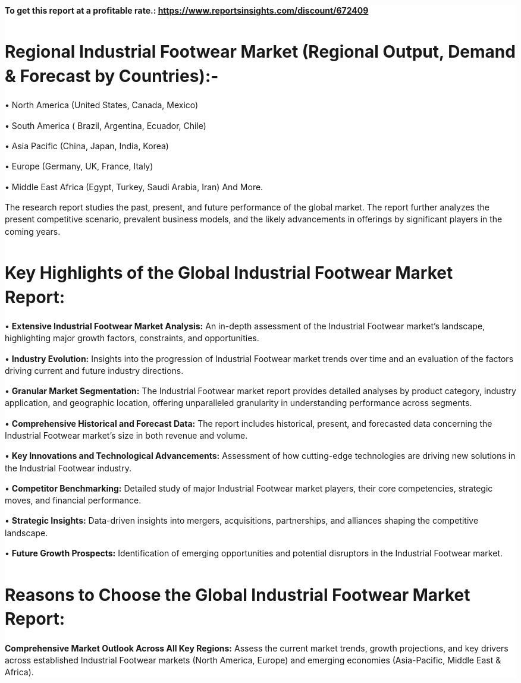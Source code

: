 <strong>To get this report at a profitable rate.: <a href=https://www.reportsinsights.com/discount/672409>https://www.reportsinsights.com/discount/672409</a></strong></font>

# <strong>Regional Industrial Footwear Market (Regional Output, Demand &amp; Forecast by Countries):-</strong>

• North America (United States, Canada, Mexico)

• South America ( Brazil, Argentina, Ecuador, Chile)

• Asia Pacific (China, Japan, India, Korea)

• Europe (Germany, UK, France, Italy)

• Middle East Africa (Egypt, Turkey, Saudi Arabia, Iran) And More.

The research report studies the past, present, and future performance of the global market. The report further analyzes the present competitive scenario, prevalent business models, and the likely advancements in offerings by significant players in the coming years.

# <strong>Key Highlights of the Global Industrial Footwear Market Report:</strong>

• <strong>Extensive Industrial Footwear Market Analysis:</strong> An in-depth assessment of the Industrial Footwear market’s landscape, highlighting major growth factors, constraints, and opportunities.

• <strong>Industry Evolution:</strong> Insights into the progression of Industrial Footwear market trends over time and an evaluation of the factors driving current and future industry directions.

• <strong>Granular Market Segmentation:</strong> The Industrial Footwear market report provides detailed analyses by product category, industry application, and geographic location, offering unparalleled granularity in understanding performance across segments.

• <strong>Comprehensive Historical and Forecast Data:</strong> The report includes historical, present, and forecasted data concerning the Industrial Footwear market’s size in both revenue and volume.

• <strong>Key Innovations and Technological Advancements:</strong> Assessment of how cutting-edge technologies are driving new solutions in the Industrial Footwear industry.

• <strong>Competitor Benchmarking:</strong> Detailed study of major Industrial Footwear market players, their core competencies, strategic moves, and financial performance.

• <strong>Strategic Insights:</strong> Data-driven insights into mergers, acquisitions, partnerships, and alliances shaping the competitive landscape.

• <strong>Future Growth Prospects:</strong> Identification of emerging opportunities and potential disruptors in the Industrial Footwear market.

# <strong>Reasons to Choose the Global Industrial Footwear Market Report:</strong>

<strong>Comprehensive Market Outlook Across All Key Regions:</strong>
Assess the current market trends, growth projections, and key drivers across established Industrial Footwear markets (North America, Europe) and emerging economies (Asia-Pacific, Middle East & Africa).
